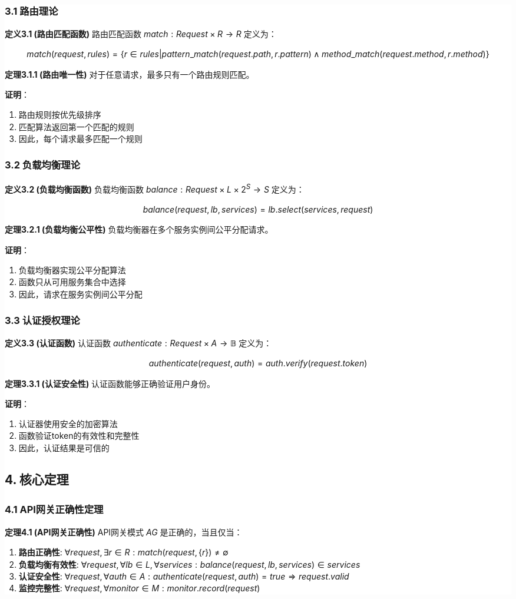 ### 3.1 路由理论

**定义3.1 (路由匹配函数)**
路由匹配函数 $match: Request \times R \rightarrow R$ 定义为：

$$match(request, rules) = \{r \in rules | pattern\_match(request.path, r.pattern) \land method\_match(request.method, r.method)\}$$

**定理3.1.1 (路由唯一性)**
对于任意请求，最多只有一个路由规则匹配。

**证明**：
1. 路由规则按优先级排序
2. 匹配算法返回第一个匹配的规则
3. 因此，每个请求最多匹配一个规则

### 3.2 负载均衡理论

**定义3.2 (负载均衡函数)**
负载均衡函数 $balance: Request \times L \times 2^S \rightarrow S$ 定义为：

$$balance(request, lb, services) = lb.select(services, request)$$

**定理3.2.1 (负载均衡公平性)**
负载均衡器在多个服务实例间公平分配请求。

**证明**：
1. 负载均衡器实现公平分配算法
2. 函数只从可用服务集合中选择
3. 因此，请求在服务实例间公平分配

### 3.3 认证授权理论

**定义3.3 (认证函数)**
认证函数 $authenticate: Request \times A \rightarrow \mathbb{B}$ 定义为：

$$authenticate(request, auth) = auth.verify(request.token)$$

**定理3.3.1 (认证安全性)**
认证函数能够正确验证用户身份。

**证明**：
1. 认证器使用安全的加密算法
2. 函数验证token的有效性和完整性
3. 因此，认证结果是可信的

## 4. 核心定理

### 4.1 API网关正确性定理

**定理4.1 (API网关正确性)**
API网关模式 $AG$ 是正确的，当且仅当：

1. **路由正确性**: $\forall request, \exists r \in R: match(request, \{r\}) \neq \emptyset$
2. **负载均衡有效性**: $\forall request, \forall lb \in L, \forall services: balance(request, lb, services) \in services$
3. **认证安全性**: $\forall request, \forall auth \in A: authenticate(request, auth) = true \Rightarrow request.valid$
4. **监控完整性**: $\forall request, \forall monitor \in M: monitor.record(request)$
